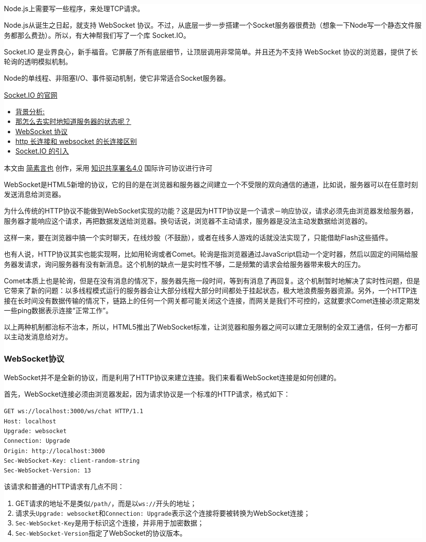 Node.js上需要写一些程序，来处理TCP请求。

Node.js从诞生之日起，就支持 WebSocket 协议。不过，从底层一步一步搭建一个Socket服务器很费劲（想象一下Node写一个静态文件服务都那么费劲）。所以，有大神帮我们写了一个库 Socket.IO。

Socket.IO 是业界良心，新手福音。它屏蔽了所有底层细节，让顶层调用非常简单。并且还为不支持 WebSocket 协议的浏览器，提供了长轮询的透明模拟机制。

Node的单线程、非阻塞I/O、事件驱动机制，使它非常适合Socket服务器。

[Socket.IO 的官网](http://socket.io/)



- [背景分析:](https://106.54.190.214/index.php/archives/21/#menu_index_1)
- [那怎么去实时地知道服务器的状态呢？](https://106.54.190.214/index.php/archives/21/#menu_index_2)
- [WebSocket 协议](https://106.54.190.214/index.php/archives/21/#menu_index_3)
- [http 长连接和 websocket 的长连接区别](https://106.54.190.214/index.php/archives/21/#menu_index_4)
- [Socket.IO 的引入](https://106.54.190.214/index.php/archives/21/#menu_index_5)



本文由 [简素言也](https://106.54.190.214/index.php/author/1/) 创作，采用 [知识共享署名4.0](https://creativecommons.org/licenses/by/4.0/) 国际许可协议进行许可



WebSocket是HTML5新增的协议，它的目的是在浏览器和服务器之间建立一个不受限的双向通信的通道，比如说，服务器可以在任意时刻发送消息给浏览器。

为什么传统的HTTP协议不能做到WebSocket实现的功能？这是因为HTTP协议是一个请求－响应协议，请求必须先由浏览器发给服务器，服务器才能响应这个请求，再把数据发送给浏览器。换句话说，浏览器不主动请求，服务器是没法主动发数据给浏览器的。

这样一来，要在浏览器中搞一个实时聊天，在线炒股（不鼓励），或者在线多人游戏的话就没法实现了，只能借助Flash这些插件。

也有人说，HTTP协议其实也能实现啊，比如用轮询或者Comet。轮询是指浏览器通过JavaScript启动一个定时器，然后以固定的间隔给服务器发请求，询问服务器有没有新消息。这个机制的缺点一是实时性不够，二是频繁的请求会给服务器带来极大的压力。

Comet本质上也是轮询，但是在没有消息的情况下，服务器先拖一段时间，等到有消息了再回复。这个机制暂时地解决了实时性问题，但是它带来了新的问题：以多线程模式运行的服务器会让大部分线程大部分时间都处于挂起状态，极大地浪费服务器资源。另外，一个HTTP连接在长时间没有数据传输的情况下，链路上的任何一个网关都可能关闭这个连接，而网关是我们不可控的，这就要求Comet连接必须定期发一些ping数据表示连接“正常工作”。

以上两种机制都治标不治本，所以，HTML5推出了WebSocket标准，让浏览器和服务器之间可以建立无限制的全双工通信，任何一方都可以主动发消息给对方。

### WebSocket协议

WebSocket并不是全新的协议，而是利用了HTTP协议来建立连接。我们来看看WebSocket连接是如何创建的。

首先，WebSocket连接必须由浏览器发起，因为请求协议是一个标准的HTTP请求，格式如下：

```
GET ws://localhost:3000/ws/chat HTTP/1.1
Host: localhost
Upgrade: websocket
Connection: Upgrade
Origin: http://localhost:3000
Sec-WebSocket-Key: client-random-string
Sec-WebSocket-Version: 13
```

该请求和普通的HTTP请求有几点不同：

1. GET请求的地址不是类似`/path/`，而是以`ws://`开头的地址；
2. 请求头`Upgrade: websocket`和`Connection: Upgrade`表示这个连接将要被转换为WebSocket连接；
3. `Sec-WebSocket-Key`是用于标识这个连接，并非用于加密数据；
4. `Sec-WebSocket-Version`指定了WebSocket的协议版本。
